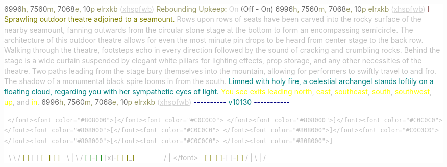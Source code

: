 </font><font color="#696969">6996</font><font color="#999966">h, </font><font color="#696969">7560</font><font color="#999966">m, </font><font color="#696969">7068</font><font color="#999966">e, </font><font color="#696969">10</font><font color="#999966">p elrxkb</font><font color="#D2D2D2"> (<u>x</u><u>h</u><u>s</u><u>p</u><u>f</u><u>w</u><u>b</u>) 
</font><font color="#999966">          Rebounding Upkeep: </font><font color="#D2D2D2">On</font><font color="#696969">   (Off - On)
6996</font><font color="#999966">h, </font><font color="#696969">7560</font><font color="#999966">m, </font><font color="#696969">7068</font><font color="#999966">e, </font><font color="#696969">10</font><font color="#999966">p elrxkb</font><font color="#D2D2D2"> (<u>x</u><u>h</u><u>s</u><u>p</u><u>f</u><u>w</u><u>b</u>) 
</font><font color="#804040">l
</font><font color="#808000">Sprawling outdoor theatre adjoined to a seamount.
</font><font color="#C0C0C0">Rows upon rows of seats have been carved into the rocky surface of the nearby
 seamount, fanning outwards from the circular stone stage at the bottom to form
 an encompassing semicircle. The architecture of this outdoor theatre allows
 for even the most minute pin drops to be heard from center stage to the back
 row. Walking through the theatre, footsteps echo in every direction followed
 by the sound of cracking and crumbling rocks. Behind the stage is a wide
 curtain suspended by elegant white pillars for lighting effects, prop storage,
 and any other necessities of the theatre. Two paths leading from the stage
 bury themselves into the mountain, allowing for performers to swiftly travel
 to and fro. The shadow of a monumental black spire looms in from the south.
</font><font color="#008080"> Limned with holy fire, a celestial archangel stands loftily on a floating
 cloud, regarding you with her sympathetic eyes of light.
</font><font color="#FFFF00">You see exits leading north</font><font color="#C0C0C0">, </font><font color="#FFFF00">east</font><font color="#C0C0C0">, </font><font color="#FFFF00">southeast</font><font color="#C0C0C0">, </font><font color="#FFFF00">south</font><font color="#C0C0C0">, </font><font color="#FFFF00">southwest</font><font color="#C0C0C0">, </font><font color="#FFFF00">up</font><font color="#C0C0C0">, and </font><font color="#FFFF00">in</font><font color="#C0C0C0">.
</font><font color="#696969">6996</font><font color="#999966">h, </font><font color="#696969">7560</font><font color="#999966">m, </font><font color="#696969">7068</font><font color="#999966">e, </font><font color="#696969">10</font><font color="#999966">p elrxkb</font><font color="#D2D2D2"> (<u>x</u><u>h</u><u>s</u><u>p</u><u>f</u><u>w</u><u>b</u>) 
</font><font color="#000080">----------</font><font color="#008080"> v10130</font><font color="#000080"> -----------
</font><font color="#C0C0C0">                             
                             
                             
                             
                             
     </font><font color="#808000">[</font><font color="#C0C0C0"> </font><font color="#808000">]</font><font color="#C0C0C0"> </font><font color="#808000">[</font><font color="#C0C0C0"> </font><font color="#808000">]</font><font color="#C0C0C0">     </font><font color="#808000">[</font><font color="#C0C0C0"> </font><font color="#808000">]
</font><font color="#C0C0C0">    </font><font color="#FFFFFF">/</font><font color="#C0C0C0">   \   \   /
 </font><font color="#808000">[</font><font color="#C0C0C0"> </font><font color="#808000">]</font><font color="#C0C0C0">     [ ] </font><font color="#808000">[</font><font color="#FFFFFF">+</font><font color="#808000">]</font><font color="#C0C0C0">     </font><font color="#808000">[</font><font color="#C0C0C0"> </font><font color="#808000">]
</font><font color="#FFFFFF">/</font><font color="#C0C0C0">   \     |     \   /
 </font><font color="#008000">[</font><font color="#C0C0C0"> </font><font color="#008000">]</font><font color="#C0C0C0">-</font><font color="#008000">[</font><font color="#C0C0C0"> </font><font color="#008000">]</font><font color="#C0C0C0"> [x]-</font><font color="#808000">[</font><font color="#C0C0C0"> </font><font color="#808000">]</font><font color="#C0C0C0"> </font><font color="#808000">[</font><font color="#C0C0C0">_</font><font color="#808000">]
</font><font color="#FFFFFF">\</font><font color="#C0C0C0">       / | \</font><font color="#FFFFFF"> | 
</font><font color="#C0C0C0"> </font><font color="#808000">[</font><font color="#C0C0C0"> </font><font color="#808000">]</font><font color="#FFFFFF">-</font><font color="#808000">[</font><font color="#C0C0C0"> </font><font color="#808000">]</font><font color="#C0C0C0">-[ ]-</font><font color="#808000">[</font><font color="#C0C0C0"> </font><font color="#808000">]
</font><font color="#C0C0C0">/     | \ | /